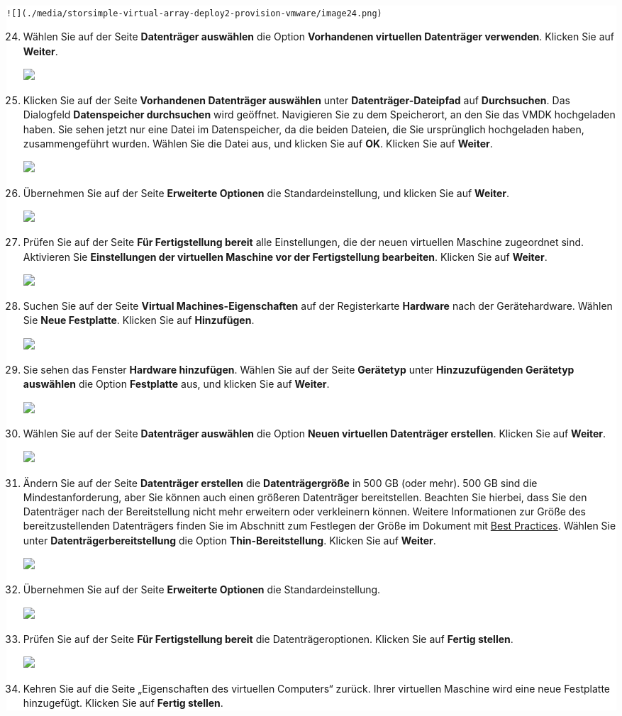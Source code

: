     ![](./media/storsimple-virtual-array-deploy2-provision-vmware/image24.png)
24. Wählen Sie auf der Seite **Datenträger auswählen** die Option **Vorhandenen virtuellen Datenträger verwenden**. Klicken Sie auf **Weiter**.

    ![](./media/storsimple-virtual-array-deploy2-provision-vmware/image25.png)
25. Klicken Sie auf der Seite **Vorhandenen Datenträger auswählen** unter **Datenträger-Dateipfad** auf **Durchsuchen**. Das Dialogfeld **Datenspeicher durchsuchen** wird geöffnet. Navigieren Sie zu dem Speicherort, an den Sie das VMDK hochgeladen haben. Sie sehen jetzt nur eine Datei im Datenspeicher, da die beiden Dateien, die Sie ursprünglich hochgeladen haben, zusammengeführt wurden. Wählen Sie die Datei aus, und klicken Sie auf **OK**. Klicken Sie auf **Weiter**.

    ![](./media/storsimple-virtual-array-deploy2-provision-vmware/image26.png)
26. Übernehmen Sie auf der Seite **Erweiterte Optionen** die Standardeinstellung, und klicken Sie auf **Weiter**.

    ![](./media/storsimple-virtual-array-deploy2-provision-vmware/image27.png)
27. Prüfen Sie auf der Seite **Für Fertigstellung bereit** alle Einstellungen, die der neuen virtuellen Maschine zugeordnet sind. Aktivieren Sie **Einstellungen der virtuellen Maschine vor der Fertigstellung bearbeiten**. Klicken Sie auf **Weiter**.

    ![](./media/storsimple-virtual-array-deploy2-provision-vmware/image28.png)
28. Suchen Sie auf der Seite **Virtual Machines-Eigenschaften** auf der Registerkarte **Hardware** nach der Gerätehardware. Wählen Sie **Neue Festplatte**. Klicken Sie auf **Hinzufügen**.

    ![](./media/storsimple-virtual-array-deploy2-provision-vmware/image29.png)
29. Sie sehen das Fenster **Hardware hinzufügen**. Wählen Sie auf der Seite **Gerätetyp** unter **Hinzuzufügenden Gerätetyp auswählen** die Option **Festplatte** aus, und klicken Sie auf **Weiter**.

    ![](./media/storsimple-virtual-array-deploy2-provision-vmware/image30.png)
30. Wählen Sie auf der Seite **Datenträger auswählen** die Option **Neuen virtuellen Datenträger erstellen**. Klicken Sie auf **Weiter**.

    ![](./media/storsimple-virtual-array-deploy2-provision-vmware/image31.png)
31. Ändern Sie auf der Seite **Datenträger erstellen** die **Datenträgergröße** in 500 GB (oder mehr). 500 GB sind die Mindestanforderung, aber Sie können auch einen größeren Datenträger bereitstellen. Beachten Sie hierbei, dass Sie den Datenträger nach der Bereitstellung nicht mehr erweitern oder verkleinern können. Weitere Informationen zur Größe des bereitzustellenden Datenträgers finden Sie im Abschnitt zum Festlegen der Größe im Dokument mit [Best Practices](storsimple-ova-best-practices.md). Wählen Sie unter **Datenträgerbereitstellung** die Option **Thin-Bereitstellung**. Klicken Sie auf **Weiter**.

    ![](./media/storsimple-virtual-array-deploy2-provision-vmware/image32.png)
32. Übernehmen Sie auf der Seite **Erweiterte Optionen** die Standardeinstellung.

    ![](./media/storsimple-virtual-array-deploy2-provision-vmware/image33.png)
33. Prüfen Sie auf der Seite **Für Fertigstellung bereit** die Datenträgeroptionen. Klicken Sie auf **Fertig stellen**.

    ![](./media/storsimple-virtual-array-deploy2-provision-vmware/image34.png)
34. Kehren Sie auf die Seite „Eigenschaften des virtuellen Computers“ zurück. Ihrer virtuellen Maschine wird eine neue Festplatte hinzugefügt. Klicken Sie auf **Fertig stellen**.
